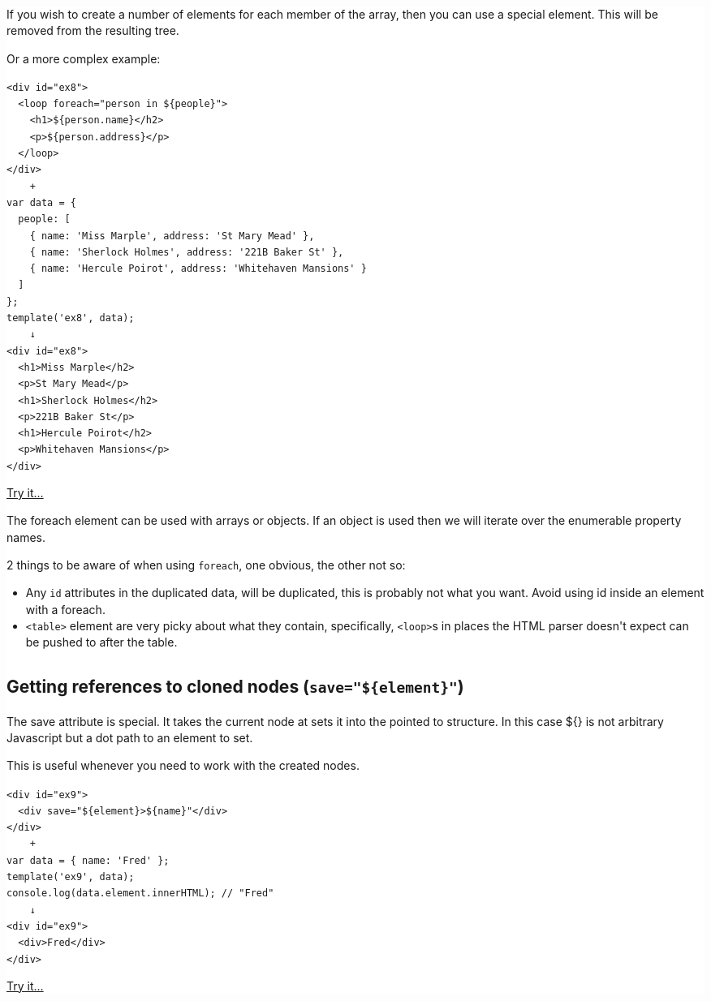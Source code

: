 If you wish to create a number of elements for each member of the array, then
you can use a special <loop> element. This will be removed from the resulting
tree.

Or a more complex example:

    <div id="ex8">
      <loop foreach="person in ${people}">
        <h1>${person.name}</h2>
        <p>${person.address}</p>
      </loop>
    </div>
        +
    var data = {
      people: [
        { name: 'Miss Marple', address: 'St Mary Mead' },
        { name: 'Sherlock Holmes', address: '221B Baker St' },
        { name: 'Hercule Poirot', address: 'Whitehaven Mansions' }
      ]
    };
    template('ex8', data);
        ↓
    <div id="ex8">
      <h1>Miss Marple</h2>
      <p>St Mary Mead</p>
      <h1>Sherlock Holmes</h2>
      <p>221B Baker St</p>
      <h1>Hercule Poirot</h2>
      <p>Whitehaven Mansions</p>
    </div>
[Try it...](http://jsfiddle.net/dcCK5/8/)

The foreach element can be used with arrays or objects. If an object is used
then we will iterate over the enumerable property names.

2 things to be aware of when using ``foreach``, one obvious, the other not so:

* Any ``id`` attributes in the duplicated data, will be duplicated, this is
  probably not what you want. Avoid using id inside an element with a foreach.
* ``<table>`` element are very picky about what they contain, specifically,
  ``<loop>``s in places the HTML parser doesn't expect can be pushed to after
  the table.


Getting references to cloned nodes (``save="${element}"``)
----------------------------------------------------------

The save attribute is special. It takes the current node at sets it into the
pointed to structure. In this case ${} is not arbitrary Javascript but a dot
path to an element to set.

This is useful whenever you need to work with the created nodes.

    <div id="ex9">
      <div save="${element}>${name}"</div>
    </div>
        +
    var data = { name: 'Fred' };
    template('ex9', data);
    console.log(data.element.innerHTML); // "Fred"
        ↓
    <div id="ex9">
      <div>Fred</div>
    </div>
[Try it...](http://jsfiddle.net/dcCK5/9/)
